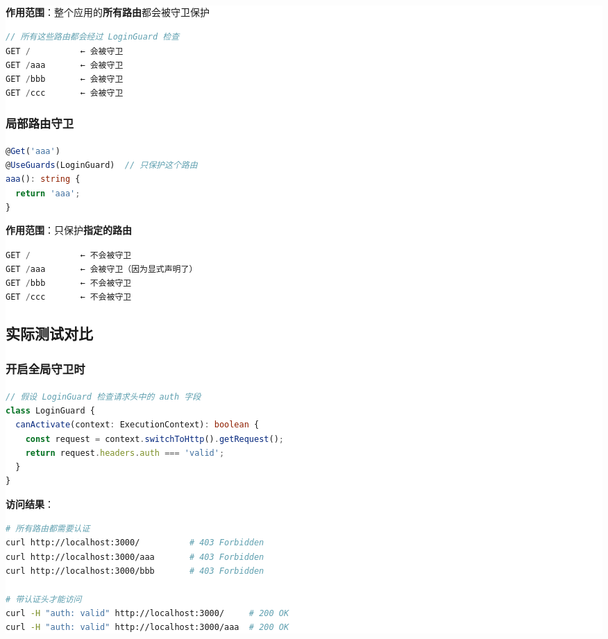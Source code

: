 **作用范围**：整个应用的**所有路由**都会被守卫保护

```typescript
// 所有这些路由都会经过 LoginGuard 检查
GET /          ← 会被守卫
GET /aaa       ← 会被守卫  
GET /bbb       ← 会被守卫
GET /ccc       ← 会被守卫
```

### **局部路由守卫**

```typescript
@Get('aaa')
@UseGuards(LoginGuard)  // 只保护这个路由
aaa(): string {
  return 'aaa';
}
```

**作用范围**：只保护**指定的路由**

```typescript
GET /          ← 不会被守卫
GET /aaa       ← 会被守卫（因为显式声明了）
GET /bbb       ← 不会被守卫  
GET /ccc       ← 不会被守卫
```

## 实际测试对比

### **开启全局守卫时**

```typescript
// 假设 LoginGuard 检查请求头中的 auth 字段
class LoginGuard {
  canActivate(context: ExecutionContext): boolean {
    const request = context.switchToHttp().getRequest();
    return request.headers.auth === 'valid';
  }
}
```

**访问结果**：

```bash
# 所有路由都需要认证
curl http://localhost:3000/          # 403 Forbidden
curl http://localhost:3000/aaa       # 403 Forbidden  
curl http://localhost:3000/bbb       # 403 Forbidden

# 带认证头才能访问
curl -H "auth: valid" http://localhost:3000/     # 200 OK
curl -H "auth: valid" http://localhost:3000/aaa  # 200 OK
```
